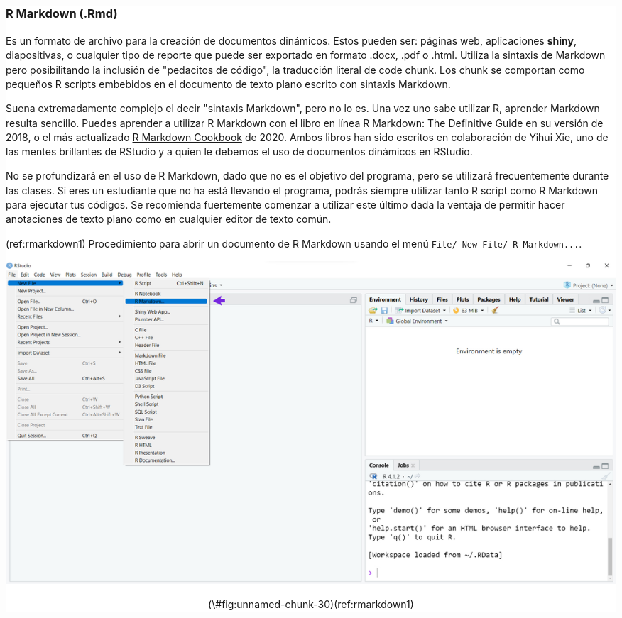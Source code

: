 
### **R Markdown (.Rmd)**

Es un formato de archivo para la creación de documentos dinámicos. Estos pueden ser: páginas web, aplicaciones **shiny**, diapositivas, o cualquier tipo de reporte que puede ser exportado en formato .docx, .pdf o .html. Utiliza la sintaxis de Markdown pero posibilitando la inclusión de "pedacitos de código", la traducción literal de code chunk. Los chunk se comportan como pequeños R scripts embebidos en el documento de texto plano escrito con sintaxis Markdown. 

Suena extremadamente complejo el decir "sintaxis Markdown", pero no lo es. Una vez uno sabe utilizar R, aprender Markdown resulta sencillo. Puedes aprender a utilizar R Markdown con el libro en línea [R Markdown: The Definitive Guide](https://bookdown.org/yihui/rmarkdown/) en su versión de 2018, o el más actualizado [R Markdown Cookbook](https://bookdown.org/yihui/rmarkdown-cookbook/) de 2020. Ambos libros han sido escritos en colaboración de Yihui Xie, uno de las mentes brillantes de RStudio y a quien le debemos el uso de documentos dinámicos en RStudio. 

No se profundizará en el uso de R Markdown, dado que no es el objetivo del programa, pero se utilizará frecuentemente durante las clases. Si eres un estudiante que no ha está llevando el programa, podrás siempre utilizar tanto R script como R Markdown para ejecutar tus códigos. Se recomienda fuertemente comenzar a utilizar este último dada la ventaja de permitir hacer anotaciones de texto plano como en cualquier editor de texto común. 

(ref:rmarkdown1) Procedimiento para abrir un documento de R Markdown usando el menú `File/ New File/ R Markdown...`.
 
<div class="figure" style="text-align: center">
<img src="figs/screenshots/abrir R Markdown 1.jpg" alt="(ref:rmarkdown1)" width="100%" />
<p class="caption">(\#fig:unnamed-chunk-30)(ref:rmarkdown1)</p>
</div>
